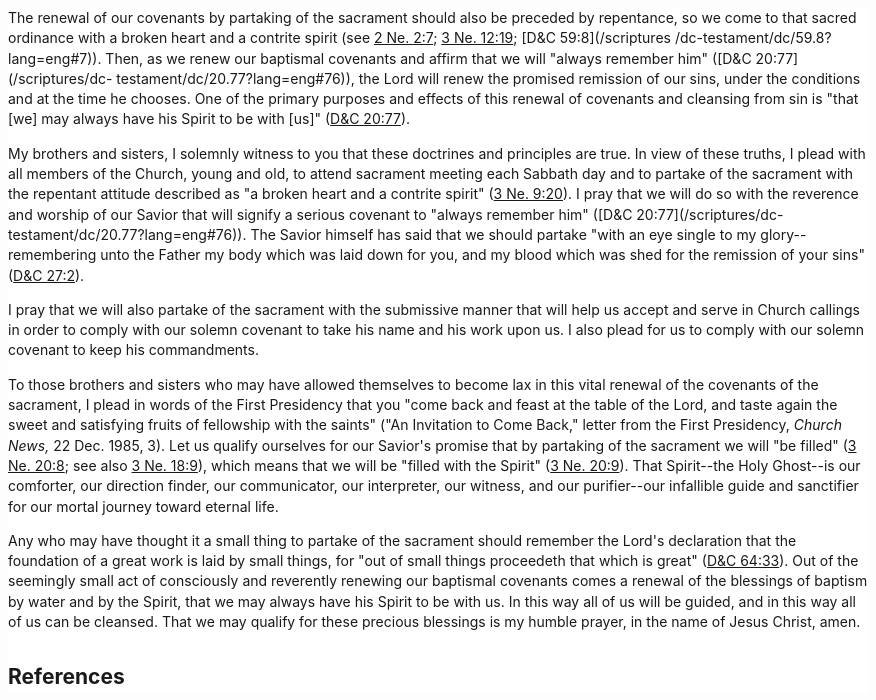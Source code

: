 The renewal of our covenants by partaking of the sacrament should also be
preceded by repentance, so we come to that sacred ordinance with a broken
heart and a contrite spirit (see [2 Ne.
2:7](/scriptures/bofm/2-ne/2.7?lang=eng#6); [3 Ne.
12:19](/scriptures/bofm/3-ne/12.19?lang=eng#18); [D&amp;C 59:8](/scriptures
/dc-testament/dc/59.8?lang=eng#7)). Then, as we renew our baptismal covenants
and affirm that we will "always remember him" ([D&amp;C 20:77](/scriptures/dc-
testament/dc/20.77?lang=eng#76)), the Lord will renew the promised remission
of our sins, under the conditions and at the time he chooses. One of the
primary purposes and effects of this renewal of covenants and cleansing from
sin is "that [we] may always have his Spirit to be with [us]" ([D&amp;C
20:77](/scriptures/dc-testament/dc/20.77?lang=eng#76)).

My brothers and sisters, I solemnly witness to you that these doctrines and
principles are true. In view of these truths, I plead with all members of the
Church, young and old, to attend sacrament meeting each Sabbath day and to
partake of the sacrament with the repentant attitude described as "a broken
heart and a contrite spirit" ([3 Ne.
9:20](/scriptures/bofm/3-ne/9.20?lang=eng#19)). I pray that we will do so with
the reverence and worship of our Savior that will signify a serious covenant
to "always remember him" ([D&amp;C 20:77](/scriptures/dc-
testament/dc/20.77?lang=eng#76)). The Savior himself has said that we should
partake "with an eye single to my glory--remembering unto the Father my body
which was laid down for you, and my blood which was shed for the remission of
your sins" ([D&amp;C 27:2](/scriptures/dc-testament/dc/27.2?lang=eng#1)).

I pray that we will also partake of the sacrament with the submissive manner
that will help us accept and serve in Church callings in order to comply with
our solemn covenant to take his name and his work upon us. I also plead for us
to comply with our solemn covenant to keep his commandments.

To those brothers and sisters who may have allowed themselves to become lax in
this vital renewal of the covenants of the sacrament, I plead in words of the
First Presidency that you "come back and feast at the table of the Lord, and
taste again the sweet and satisfying fruits of fellowship with the saints"
("An Invitation to Come Back," letter from the First Presidency, _Church
News,_ 22 Dec. 1985, 3). Let us qualify ourselves for our Savior's promise
that by partaking of the sacrament we will "be filled" ([3 Ne.
20:8](/scriptures/bofm/3-ne/20.8?lang=eng#7); see also [3 Ne.
18:9](/scriptures/bofm/3-ne/18.9?lang=eng#8)), which means that we will be
"filled with the Spirit" ([3 Ne.
20:9](/scriptures/bofm/3-ne/20.9?lang=eng#8)). That Spirit--the Holy Ghost--is
our comforter, our direction finder, our communicator, our interpreter, our
witness, and our purifier--our infallible guide and sanctifier for our mortal
journey toward eternal life.

Any who may have thought it a small thing to partake of the sacrament should
remember the Lord's declaration that the foundation of a great work is laid by
small things, for "out of small things proceedeth that which is great"
([D&amp;C 64:33](/scriptures/dc-testament/dc/64.33?lang=eng#32)). Out of the
seemingly small act of consciously and reverently renewing our baptismal
covenants comes a renewal of the blessings of baptism by water and by the
Spirit, that we may always have his Spirit to be with us. In this way all of
us will be guided, and in this way all of us can be cleansed. That we may
qualify for these precious blessings is my humble prayer, in the name of Jesus
Christ, amen.

## References

